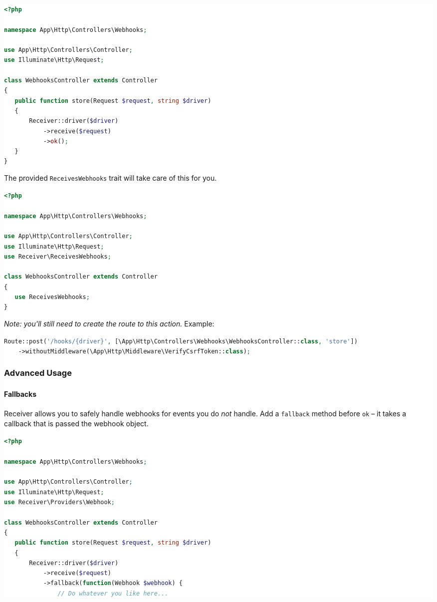 ```php
<?php

namespace App\Http\Controllers\Webhooks;

use App\Http\Controllers\Controller;
use Illuminate\Http\Request;

class WebhooksController extends Controller
{
   public function store(Request $request, string $driver)
   {
       Receiver::driver($driver)
           ->receive($request)
           ->ok();
   }
}
```

The provided `ReceivesWebhooks` trait will take care of this for you.

```php
<?php

namespace App\Http\Controllers\Webhooks;

use App\Http\Controllers\Controller;
use Illuminate\Http\Request;
use Receiver\ReceivesWebhooks;

class WebhooksController extends Controller
{
   use ReceivesWebhooks;
}
```

_Note: you'll still need to create the route to this action._ Example:

```php
Route::post('/hooks/{driver}', [\App\Http\Controllers\Webhooks\WebhooksController::class, 'store'])
    ->withoutMiddleware(\App\Http\Middleware\VerifyCsrfToken::class);
```

### Advanced Usage

#### Fallbacks

Receiver allows you to safely handle webhooks for events you do *not* handle. Add a `fallback` method before `ok` – it takes a callback that is passed the webhook object.

```php
<?php

namespace App\Http\Controllers\Webhooks;

use App\Http\Controllers\Controller;
use Illuminate\Http\Request;
use Receiver\Providers\Webhook;

class WebhooksController extends Controller
{
   public function store(Request $request, string $driver)
   {
       Receiver::driver($driver)
           ->receive($request)
           ->fallback(function(Webhook $webhook) {
               // Do whatever you like here...
```